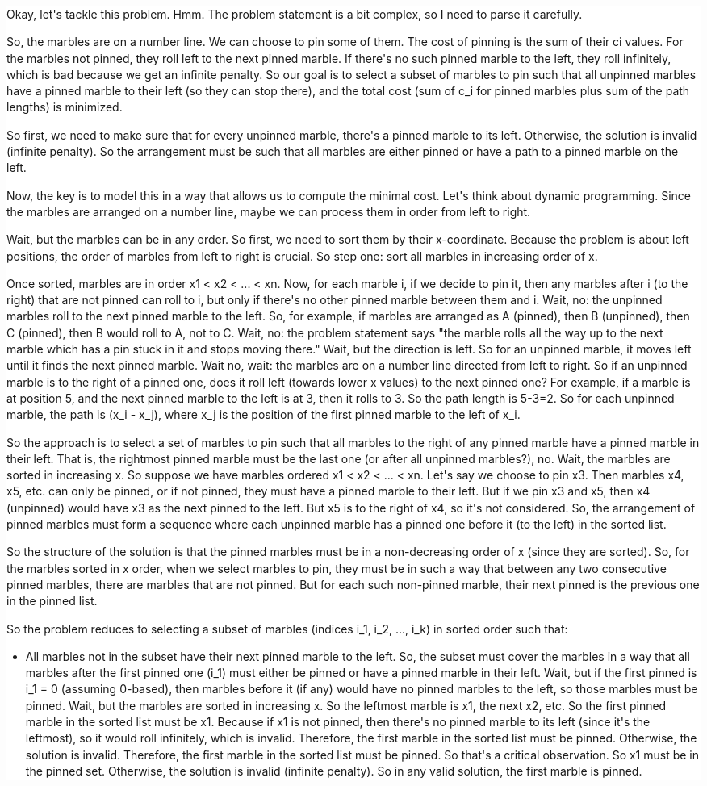 <think>
Okay, let's tackle this problem. Hmm. The problem statement is a bit complex, so I need to parse it carefully.

So, the marbles are on a number line. We can choose to pin some of them. The cost of pinning is the sum of their ci values. For the marbles not pinned, they roll left to the next pinned marble. If there's no such pinned marble to the left, they roll infinitely, which is bad because we get an infinite penalty. So our goal is to select a subset of marbles to pin such that all unpinned marbles have a pinned marble to their left (so they can stop there), and the total cost (sum of c_i for pinned marbles plus sum of the path lengths) is minimized.

So first, we need to make sure that for every unpinned marble, there's a pinned marble to its left. Otherwise, the solution is invalid (infinite penalty). So the arrangement must be such that all marbles are either pinned or have a path to a pinned marble on the left.

Now, the key is to model this in a way that allows us to compute the minimal cost. Let's think about dynamic programming. Since the marbles are arranged on a number line, maybe we can process them in order from left to right.

Wait, but the marbles can be in any order. So first, we need to sort them by their x-coordinate. Because the problem is about left positions, the order of marbles from left to right is crucial. So step one: sort all marbles in increasing order of x.

Once sorted, marbles are in order x1 < x2 < ... < xn. Now, for each marble i, if we decide to pin it, then any marbles after i (to the right) that are not pinned can roll to i, but only if there's no other pinned marble between them and i. Wait, no: the unpinned marbles roll to the next pinned marble to the left. So, for example, if marbles are arranged as A (pinned), then B (unpinned), then C (pinned), then B would roll to A, not to C. Wait, no: the problem statement says "the marble rolls all the way up to the next marble which has a pin stuck in it and stops moving there." Wait, but the direction is left. So for an unpinned marble, it moves left until it finds the next pinned marble. Wait no, wait: the marbles are on a number line directed from left to right. So if an unpinned marble is to the right of a pinned one, does it roll left (towards lower x values) to the next pinned one? For example, if a marble is at position 5, and the next pinned marble to the left is at 3, then it rolls to 3. So the path length is 5-3=2. So for each unpinned marble, the path is (x_i - x_j), where x_j is the position of the first pinned marble to the left of x_i.

So the approach is to select a set of marbles to pin such that all marbles to the right of any pinned marble have a pinned marble in their left. That is, the rightmost pinned marble must be the last one (or after all unpinned marbles?), no. Wait, the marbles are sorted in increasing x. So suppose we have marbles ordered x1 < x2 < ... < xn. Let's say we choose to pin x3. Then marbles x4, x5, etc. can only be pinned, or if not pinned, they must have a pinned marble to their left. But if we pin x3 and x5, then x4 (unpinned) would have x3 as the next pinned to the left. But x5 is to the right of x4, so it's not considered. So, the arrangement of pinned marbles must form a sequence where each unpinned marble has a pinned one before it (to the left) in the sorted list.

So the structure of the solution is that the pinned marbles must be in a non-decreasing order of x (since they are sorted). So, for the marbles sorted in x order, when we select marbles to pin, they must be in such a way that between any two consecutive pinned marbles, there are marbles that are not pinned. But for each such non-pinned marble, their next pinned is the previous one in the pinned list.

So the problem reduces to selecting a subset of marbles (indices i_1, i_2, ..., i_k) in sorted order such that:

- All marbles not in the subset have their next pinned marble to the left. So, the subset must cover the marbles in a way that all marbles after the first pinned one (i_1) must either be pinned or have a pinned marble in their left. Wait, but if the first pinned is i_1 = 0 (assuming 0-based), then marbles before it (if any) would have no pinned marbles to the left, so those marbles must be pinned. Wait, but the marbles are sorted in increasing x. So the leftmost marble is x1, the next x2, etc. So the first pinned marble in the sorted list must be x1. Because if x1 is not pinned, then there's no pinned marble to its left (since it's the leftmost), so it would roll infinitely, which is invalid. Therefore, the first marble in the sorted list must be pinned. Otherwise, the solution is invalid. Therefore, the first marble in the sorted list must be pinned. So that's a critical observation. So x1 must be in the pinned set. Otherwise, the solution is invalid (infinite penalty). So in any valid solution, the first marble is pinned.
